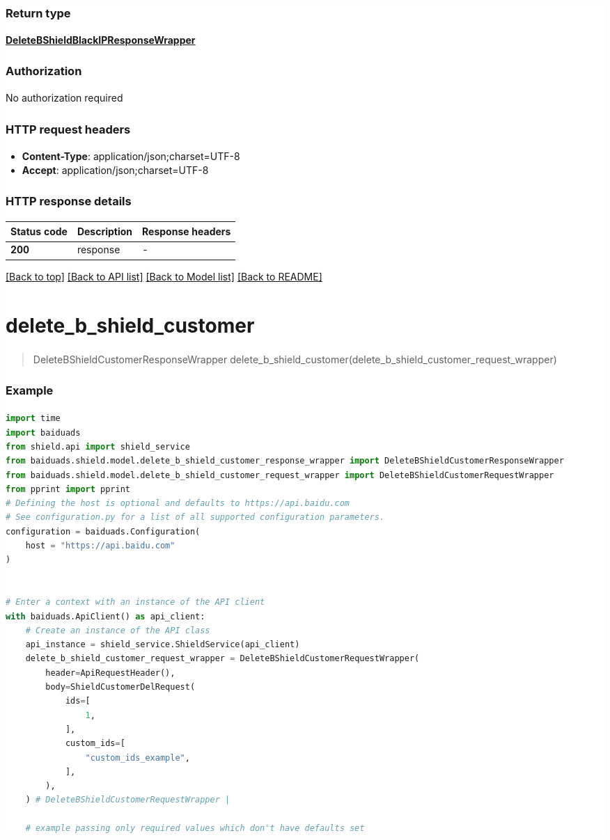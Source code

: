 ### Return type

[**DeleteBShieldBlackIPResponseWrapper**](DeleteBShieldBlackIPResponseWrapper.md)

### Authorization

No authorization required

### HTTP request headers

 - **Content-Type**: application/json;charset=UTF-8
 - **Accept**: application/json;charset=UTF-8


### HTTP response details

| Status code | Description | Response headers |
|-------------|-------------|------------------|
**200** | response |  -  |

[[Back to top]](#) [[Back to API list]](../README.md#documentation-for-api-endpoints) [[Back to Model list]](../README.md#documentation-for-models) [[Back to README]](../README.md)

# **delete_b_shield_customer**
> DeleteBShieldCustomerResponseWrapper delete_b_shield_customer(delete_b_shield_customer_request_wrapper)



### Example


```python
import time
import baiduads
from shield.api import shield_service
from baiduads.shield.model.delete_b_shield_customer_response_wrapper import DeleteBShieldCustomerResponseWrapper
from baiduads.shield.model.delete_b_shield_customer_request_wrapper import DeleteBShieldCustomerRequestWrapper
from pprint import pprint
# Defining the host is optional and defaults to https://api.baidu.com
# See configuration.py for a list of all supported configuration parameters.
configuration = baiduads.Configuration(
    host = "https://api.baidu.com"
)


# Enter a context with an instance of the API client
with baiduads.ApiClient() as api_client:
    # Create an instance of the API class
    api_instance = shield_service.ShieldService(api_client)
    delete_b_shield_customer_request_wrapper = DeleteBShieldCustomerRequestWrapper(
        header=ApiRequestHeader(),
        body=ShieldCustomerDelRequest(
            ids=[
                1,
            ],
            custom_ids=[
                "custom_ids_example",
            ],
        ),
    ) # DeleteBShieldCustomerRequestWrapper | 

    # example passing only required values which don't have defaults set
```
